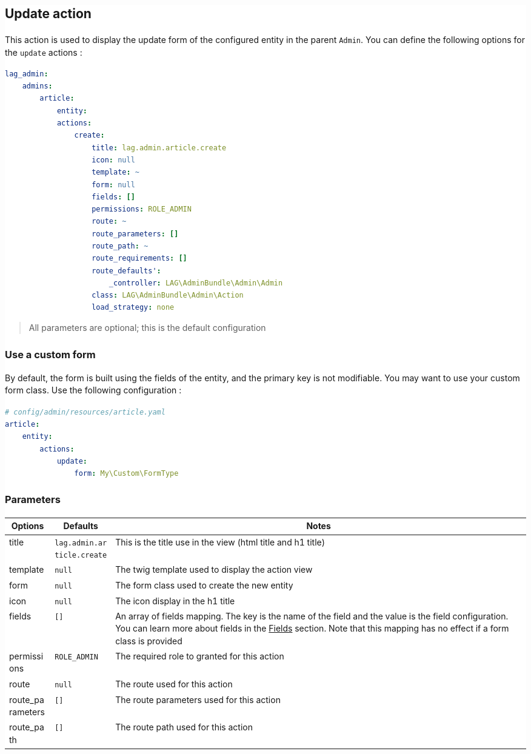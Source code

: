  
## Update action

This action is used to display the update form of the configured entity in the parent `Admin`.
You can define the following options for the `update` actions :

```yaml
lag_admin:
    admins:
        article:
            entity:
            actions:
                create:
                    title: lag.admin.article.create
                    icon: null      
                    template: ~                    
                    form: null
                    fields: []
                    permissions: ROLE_ADMIN
                    route: ~
                    route_parameters: []
                    route_path: ~
                    route_requirements: []
                    route_defaults':
                        _controller: LAG\AdminBundle\Admin\Admin
                    class: LAG\AdminBundle\Admin\Action
                    load_strategy: none
```

> All parameters are optional; this is the default configuration 

### Use a custom form
By default, the form is built using the fields of the entity, and the primary key is not modifiable. You may want to
use your custom form class. Use the following configuration :

```yaml
# config/admin/resources/article.yaml
article:
    entity:
        actions:
            update:                                    
                form: My\Custom\FormType                
```

### Parameters

| Options  | Defaults | Notes |
| ------------- | ------------- | ------------- |
| title  | `lag.admin.article.create`  | This is the title use in the view (html title and h1 title)  |
| template | `null` | The twig template used to display the action view |
| form | `null` | The form class used to create the new entity  |
| icon | `null` | The icon display in the h1 title |
| fields | `[]` | An array of fields mapping. The key is the name of the field and the value is the field configuration. You can learn more about fields in the [Fields](field.md) section. Note that this mapping has no effect if a form class is provided|
| permissions | `ROLE_ADMIN` | The required role to granted for this action |
| route | `null` | The route used for this action |
| route_parameters | `[]` | The route parameters used for this action |
| route_path | `[]` | The route path used for this action |